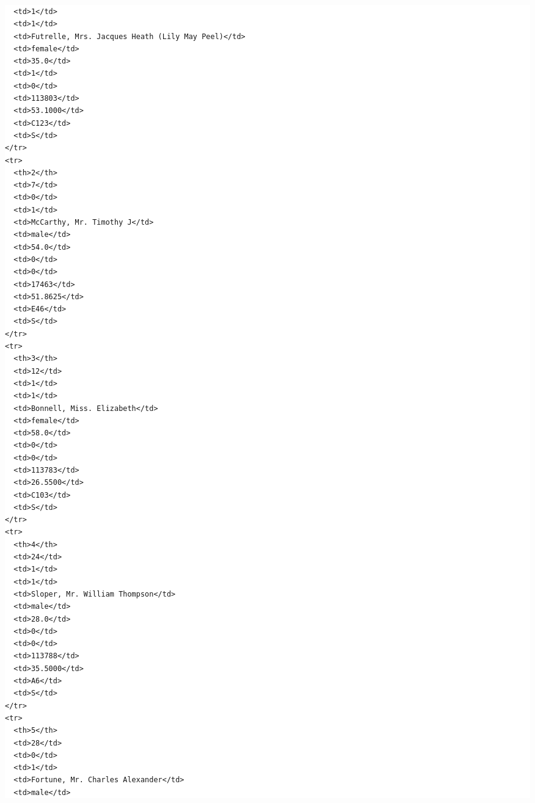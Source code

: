       <td>1</td>
      <td>1</td>
      <td>Futrelle, Mrs. Jacques Heath (Lily May Peel)</td>
      <td>female</td>
      <td>35.0</td>
      <td>1</td>
      <td>0</td>
      <td>113803</td>
      <td>53.1000</td>
      <td>C123</td>
      <td>S</td>
    </tr>
    <tr>
      <th>2</th>
      <td>7</td>
      <td>0</td>
      <td>1</td>
      <td>McCarthy, Mr. Timothy J</td>
      <td>male</td>
      <td>54.0</td>
      <td>0</td>
      <td>0</td>
      <td>17463</td>
      <td>51.8625</td>
      <td>E46</td>
      <td>S</td>
    </tr>
    <tr>
      <th>3</th>
      <td>12</td>
      <td>1</td>
      <td>1</td>
      <td>Bonnell, Miss. Elizabeth</td>
      <td>female</td>
      <td>58.0</td>
      <td>0</td>
      <td>0</td>
      <td>113783</td>
      <td>26.5500</td>
      <td>C103</td>
      <td>S</td>
    </tr>
    <tr>
      <th>4</th>
      <td>24</td>
      <td>1</td>
      <td>1</td>
      <td>Sloper, Mr. William Thompson</td>
      <td>male</td>
      <td>28.0</td>
      <td>0</td>
      <td>0</td>
      <td>113788</td>
      <td>35.5000</td>
      <td>A6</td>
      <td>S</td>
    </tr>
    <tr>
      <th>5</th>
      <td>28</td>
      <td>0</td>
      <td>1</td>
      <td>Fortune, Mr. Charles Alexander</td>
      <td>male</td>